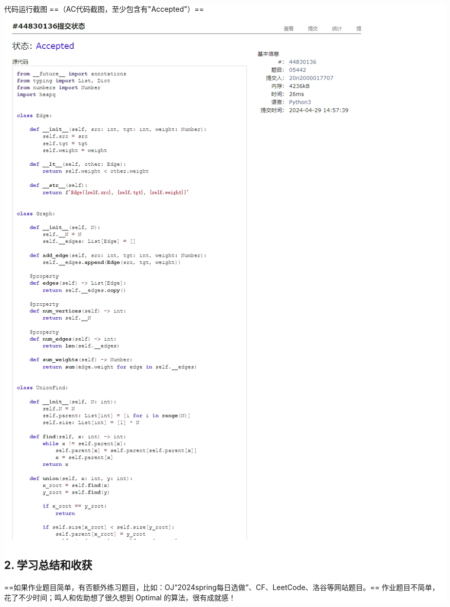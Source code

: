 代码运行截图 ==（AC代码截图，至少包含有"Accepted"）==
![img](./Images/05442.png)

## 2. 学习总结和收获

==如果作业题目简单，有否额外练习题目，比如：OJ“2024spring每日选做”、CF、LeetCode、洛谷等网站题目。==
作业题目不简单，花了不少时间；鸣人和佐助想了很久想到 Optimal 的算法，很有成就感！
